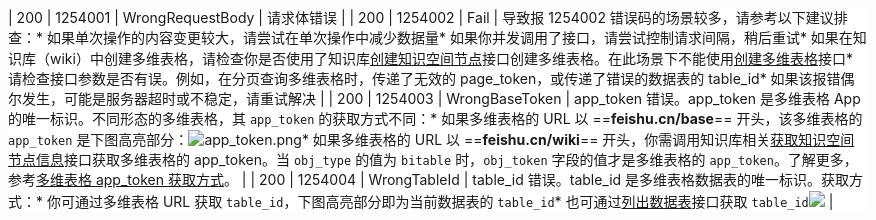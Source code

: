 | 200        | 1254001 | WrongRequestBody                         | 请求体错误                                                                                                                                                                                                                                                                                                                                                                                                                                                                                                                                                                                                                                                                                                                                                                                                                                                                                                                                                                                                                                                                                                                                                                                                                                                                                                                                                                                                        |
| 200        | 1254002 | Fail                                     | 导致报 1254002 错误码的场景较多，请参考以下建议排查：* 如果单次操作的内容变更较大，请尝试在单次操作中减少数据量* 如果你并发调用了接口，请尝试控制请求间隔，稍后重试* 如果在知识库（wiki）中创建多维表格，请检查你是否使用了知识库[创建知识空间节点](https://open.feishu.cn/document/ukTMukTMukTM/uUDN04SN0QjL1QDN/wiki-v2/space-node/create)接口创建多维表格。在此场景下不能使用[创建多维表格](https://open.feishu.cn/document/uAjLw4CM/ukTMukTMukTM/reference/bitable-v1/app/create)接口* 请检查接口参数是否有误。例如，在分页查询多维表格时，传递了无效的 page\_token，或传递了错误的数据表的 table\_id* 如果该报错偶尔发生，可能是服务器超时或不稳定，请重试解决                                                                                                                                                                                                                                                                                                                                                                                                                                                                                                                                                                                                                                                                                                                                                   |
| 200        | 1254003 | WrongBaseToken                           | app\_token 错误。app\_token 是多维表格 App 的唯一标识。不同形态的多维表格，其 `app_token` 的获取方式不同：* 如果多维表格的 URL 以 ==**feishu.cn/base**== 开头，该多维表格的 `app_token` 是下图高亮部分：![app_token.png](https://sf3-cn.feishucdn.com/obj/open-platform-opendoc/6916f8cfac4045ba6585b90e3afdfb0a_GxbfkJHZBa.png?height=766&lazyload=true&width=3004)* 如果多维表格的 URL 以 ==**feishu.cn/wiki**== 开头，你需调用知识库相关[获取知识空间节点信息](https://open.feishu.cn/document/ukTMukTMukTM/uUDN04SN0QjL1QDN/wiki-v2/space/get_node)接口获取多维表格的 app\_token。当 `obj_type` 的值为 `bitable` 时，`obj_token` 字段的值才是多维表格的 `app_token`。了解更多，参考[多维表格 app\_token 获取方式](https://open.feishu.cn/document/ukTMukTMukTM/uUDN04SN0QjL1QDN/bitable-overview#-752212c)。                                                                                                                                                                                                                                                                                                                                                                                                                                                                                                                                                            |
| 200        | 1254004 | WrongTableId                             | table\_id 错误。table\_id 是多维表格数据表的唯一标识。获取方式：* 你可通过多维表格 URL 获取 `table_id`，下图高亮部分即为当前数据表的 `table_id`* 也可通过[列出数据表](https://open.feishu.cn/document/uAjLw4CM/ukTMukTMukTM/reference/bitable-v1/app-table/list)接口获取 `table_id`![](https://sf3-cn.feishucdn.com/obj/open-platform-opendoc/18741fe2a0d3cafafaf9949b263bb57d_yD1wkOrSju.png?height=746&lazyload=true&maxWidth=700&width=2976)                                                                                                                                                                                                                                                                                                                                                                                                                                                                                                                                                                                                                                                                                                                                                                                                                                                                                                                                                          |